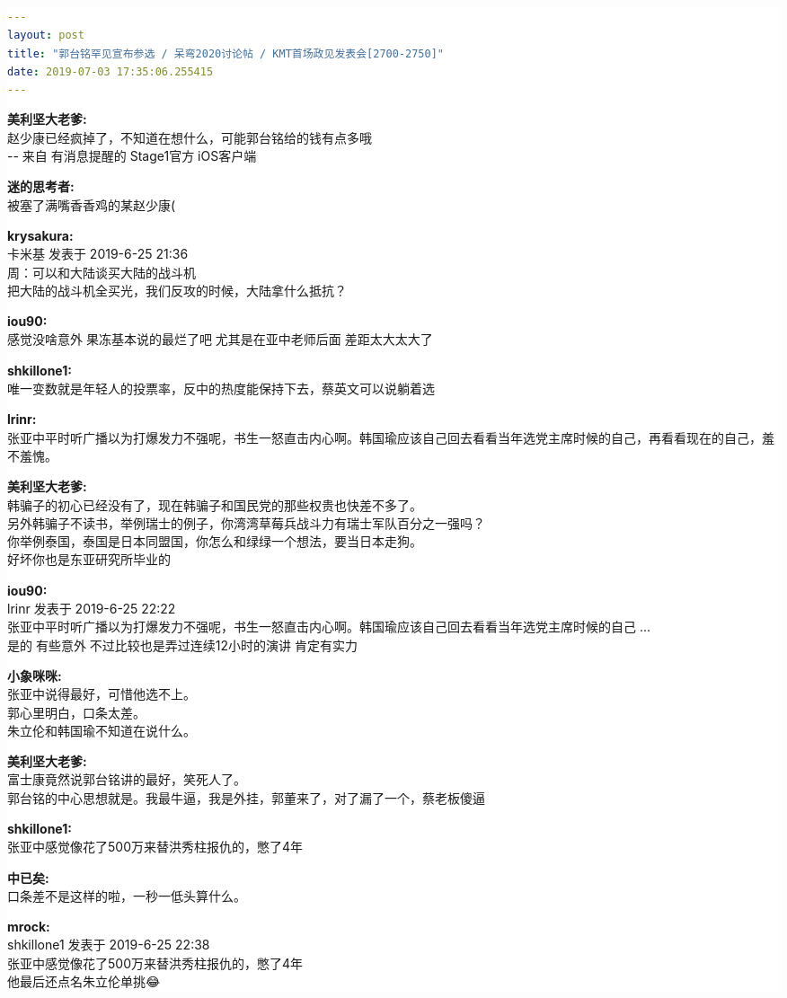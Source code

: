 ```yaml
---
layout: post
title: "郭台铭罕见宣布参选 / 呆弯2020讨论帖 / KMT首场政见发表会[2700-2750]"
date: 2019-07-03 17:35:06.255415
---
```

**美利坚大老爹:**  
赵少康已经疯掉了，不知道在想什么，可能郭台铭给的钱有点多哦  
\-- 来自 有消息提醒的 Stage1官方 iOS客户端  

**迷的思考者:**  
被塞了满嘴香香鸡的某赵少康(  

**krysakura:**  
卡米基 发表于 2019-6-25 21:36  
周：可以和大陆谈买大陆的战斗机  
把大陆的战斗机全买光，我们反攻的时候，大陆拿什么抵抗？  

**iou90:**  
感觉没啥意外 果冻基本说的最烂了吧 尤其是在亚中老师后面 差距太大太大了  

**shkillone1:**  
唯一变数就是年轻人的投票率，反中的热度能保持下去，蔡英文可以说躺着选  

**lrinr:**  
张亚中平时听广播以为打爆发力不强呢，书生一怒直击内心啊。韩国瑜应该自己回去看看当年选党主席时候的自己，再看看现在的自己，羞不羞愧。  

**美利坚大老爹:**  
韩骗子的初心已经没有了，现在韩骗子和国民党的那些权贵也快差不多了。  
另外韩骗子不读书，举例瑞士的例子，你湾湾草莓兵战斗力有瑞士军队百分之一强吗？  
你举例泰国，泰国是日本同盟国，你怎么和绿绿一个想法，要当日本走狗。  
好坏你也是东亚研究所毕业的  

**iou90:**  
lrinr 发表于 2019-6-25 22:22  
张亚中平时听广播以为打爆发力不强呢，书生一怒直击内心啊。韩国瑜应该自己回去看看当年选党主席时候的自己 ...  
是的 有些意外 不过比较也是弄过连续12小时的演讲 肯定有实力  

**小象咪咪:**  
张亚中说得最好，可惜他选不上。  
郭心里明白，口条太差。  
朱立伦和韩国瑜不知道在说什么。  

**美利坚大老爹:**  
富士康竟然说郭台铭讲的最好，笑死人了。  
郭台铭的中心思想就是。我最牛逼，我是外挂，郭董来了，对了漏了一个，蔡老板傻逼  

**shkillone1:**  
张亚中感觉像花了500万来替洪秀柱报仇的，憋了4年  

**中已矣:**  
口条差不是这样的啦，一秒一低头算什么。  

**mrock:**  
shkillone1 发表于 2019-6-25 22:38  
张亚中感觉像花了500万来替洪秀柱报仇的，憋了4年  
他最后还点名朱立伦单挑😂  
